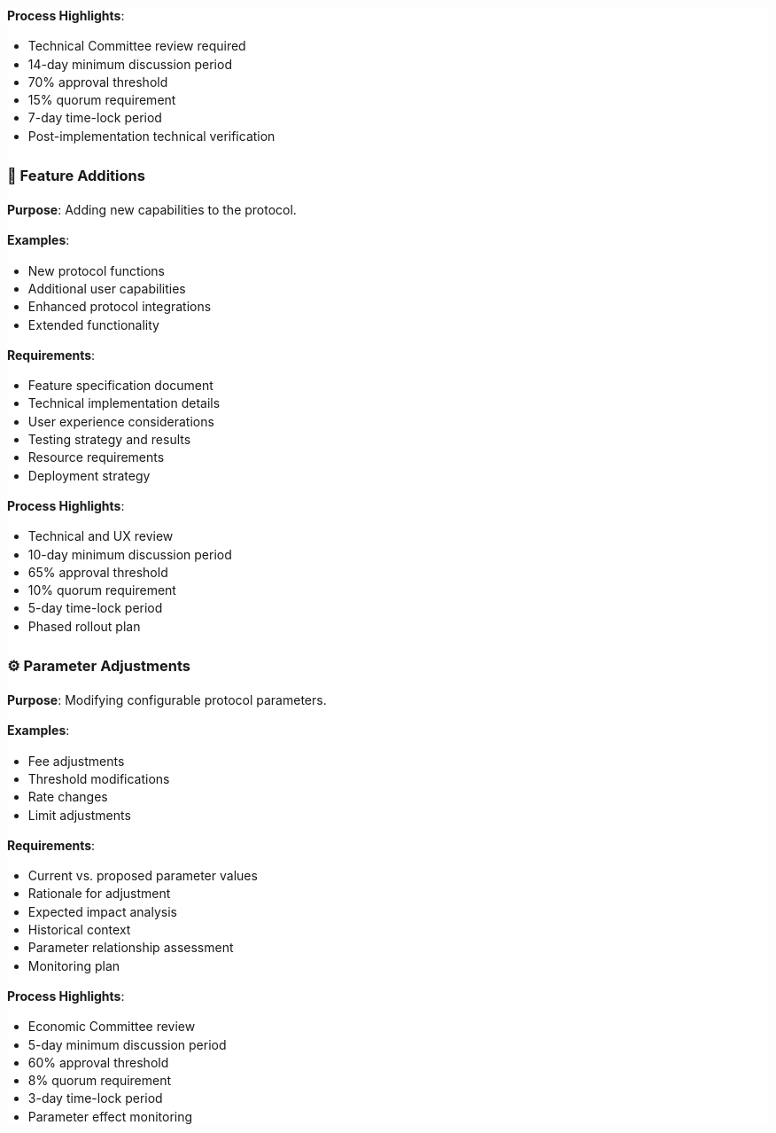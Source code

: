 **Process Highlights**:
- Technical Committee review required
- 14-day minimum discussion period
- 70% approval threshold
- 15% quorum requirement
- 7-day time-lock period
- Post-implementation technical verification

### 🌟 Feature Additions

**Purpose**: Adding new capabilities to the protocol.

**Examples**:
- New protocol functions
- Additional user capabilities
- Enhanced protocol integrations
- Extended functionality

**Requirements**:
- Feature specification document
- Technical implementation details
- User experience considerations
- Testing strategy and results
- Resource requirements
- Deployment strategy

**Process Highlights**:
- Technical and UX review
- 10-day minimum discussion period
- 65% approval threshold
- 10% quorum requirement
- 5-day time-lock period
- Phased rollout plan

### ⚙️ Parameter Adjustments

**Purpose**: Modifying configurable protocol parameters.

**Examples**:
- Fee adjustments
- Threshold modifications
- Rate changes
- Limit adjustments

**Requirements**:
- Current vs. proposed parameter values
- Rationale for adjustment
- Expected impact analysis
- Historical context
- Parameter relationship assessment
- Monitoring plan

**Process Highlights**:
- Economic Committee review
- 5-day minimum discussion period
- 60% approval threshold
- 8% quorum requirement
- 3-day time-lock period
- Parameter effect monitoring

